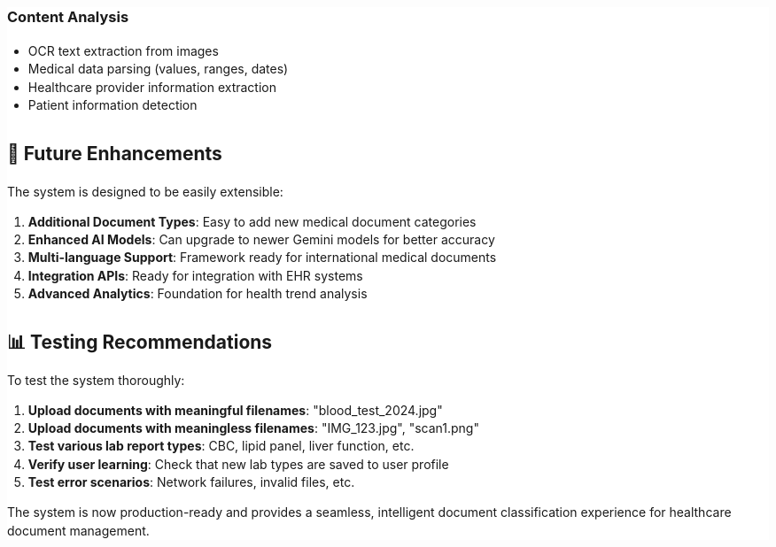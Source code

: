 ### Content Analysis
- OCR text extraction from images
- Medical data parsing (values, ranges, dates)
- Healthcare provider information extraction
- Patient information detection

## 🔮 Future Enhancements

The system is designed to be easily extensible:

1. **Additional Document Types**: Easy to add new medical document categories
2. **Enhanced AI Models**: Can upgrade to newer Gemini models for better accuracy
3. **Multi-language Support**: Framework ready for international medical documents
4. **Integration APIs**: Ready for integration with EHR systems
5. **Advanced Analytics**: Foundation for health trend analysis

## 📊 Testing Recommendations

To test the system thoroughly:

1. **Upload documents with meaningful filenames**: "blood_test_2024.jpg"
2. **Upload documents with meaningless filenames**: "IMG_123.jpg", "scan1.png"
3. **Test various lab report types**: CBC, lipid panel, liver function, etc.
4. **Verify user learning**: Check that new lab types are saved to user profile
5. **Test error scenarios**: Network failures, invalid files, etc.

The system is now production-ready and provides a seamless, intelligent document classification experience for healthcare document management.
